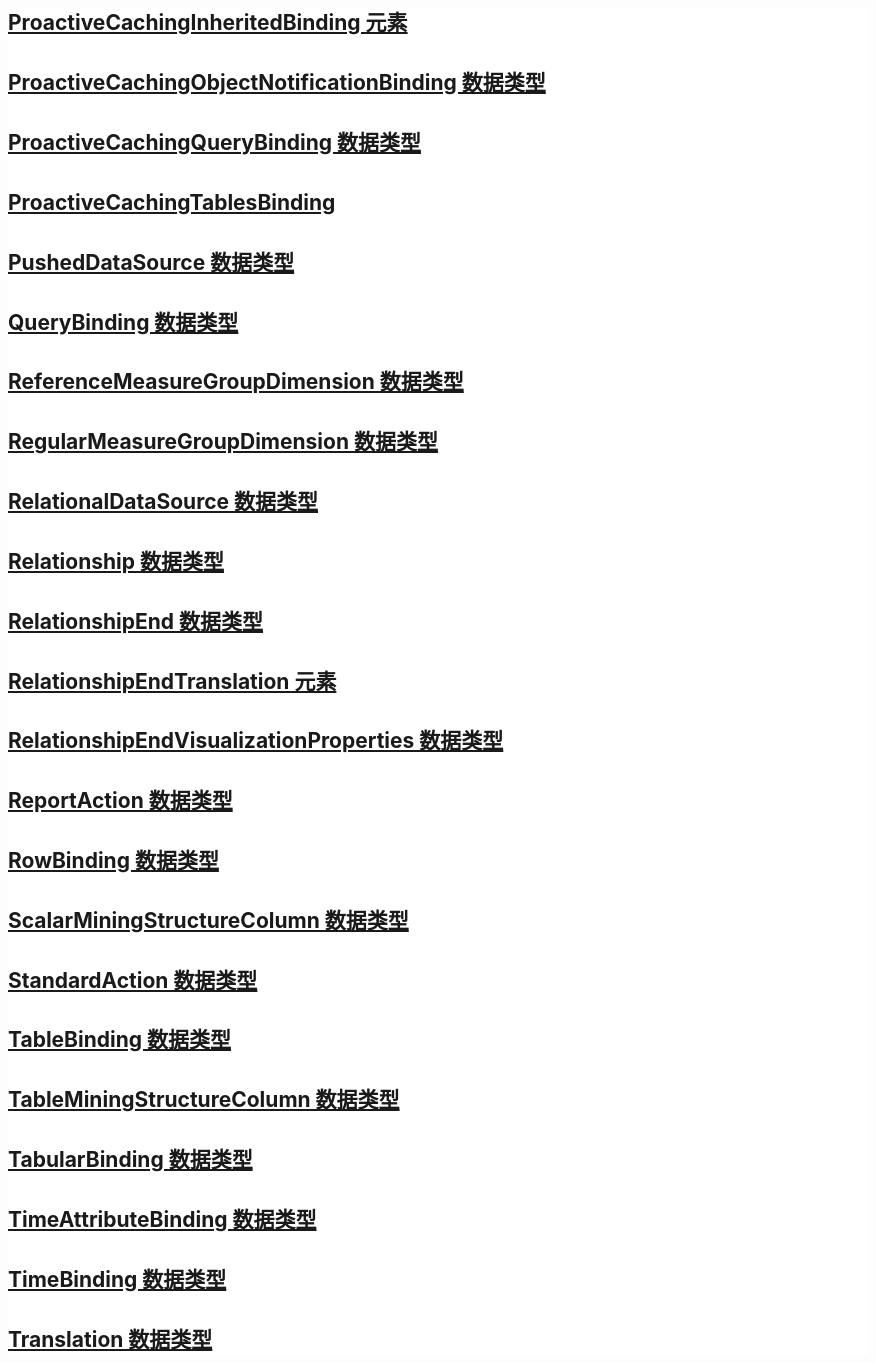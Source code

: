 ## [ProactiveCachingInheritedBinding 元素](proactivecachinginheritedbinding-data-type-assl.md)
## [ProactiveCachingObjectNotificationBinding 数据类型](proactivecachingobjectnotificationbinding-data-type-assl.md)
## [ProactiveCachingQueryBinding 数据类型](proactivecachingquerybinding-data-type-assl.md)
## [ProactiveCachingTablesBinding](proactivecachingtablesbinding-data-type-assl.md)
## [PushedDataSource 数据类型](pusheddatasource-data-type-assl.md)
## [QueryBinding 数据类型](querybinding-data-type-assl.md)
## [ReferenceMeasureGroupDimension 数据类型](referencemeasuregroupdimension-data-type-assl.md)
## [RegularMeasureGroupDimension 数据类型](regularmeasuregroupdimension-data-type-assl.md)
## [RelationalDataSource 数据类型](relationaldatasource-data-type-assl.md)
## [Relationship 数据类型](relationship-data-type-assl.md)
## [RelationshipEnd 数据类型](relationshipend-data-type-assl.md)
## [RelationshipEndTranslation 元素](relationshipendtranslation-element-assl.md)
## [RelationshipEndVisualizationProperties 数据类型](relationshipendvisualizationproperties-data-type-assl.md)
## [ReportAction 数据类型](reportaction-data-type-assl.md)
## [RowBinding 数据类型](rowbinding-data-type-assl.md)
## [ScalarMiningStructureColumn 数据类型](scalarminingstructurecolumn-data-type-assl.md)
## [StandardAction 数据类型](standardaction-data-type-assl.md)
## [TableBinding 数据类型](tablebinding-data-type-assl.md)
## [TableMiningStructureColumn 数据类型](tableminingstructurecolumn-data-type-assl.md)
## [TabularBinding 数据类型](tabularbinding-data-type-assl.md)
## [TimeAttributeBinding 数据类型](timeattributebinding-data-type-assl.md)
## [TimeBinding 数据类型](timebinding-data-type-assl.md)
## [Translation 数据类型](translation-data-type-assl.md)